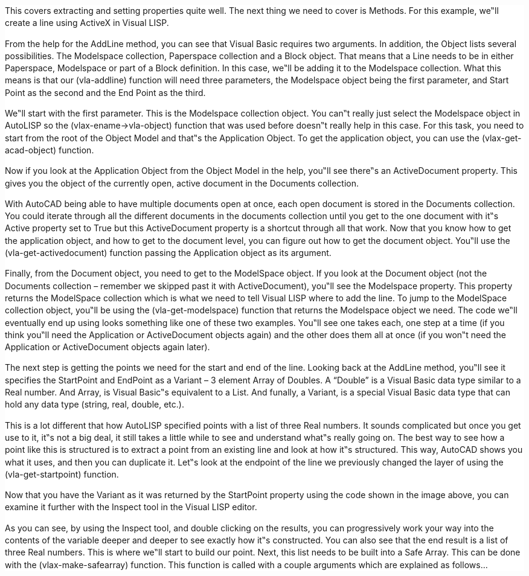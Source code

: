 This covers extracting and setting properties quite well. The next thing we need to cover is Methods. For this example, we‟ll create a line using ActiveX in Visual LISP.

From the help for the AddLine method, you can see that Visual Basic requires two arguments. In addition, the Object lists several possibilities. The Modelspace collection, Paperspace collection and a Block object. That means that a Line needs to be in either Paperspace, Modelspace or part of a Block definition. In this case, we‟ll be adding it to the Modelspace collection. What this means is that our (vla-addline) function will need three parameters, the Modelspace object being the first parameter, and Start Point as the second and the End Point as the third.

We‟ll start with the first parameter. This is the Modelspace collection object. You can‟t really just select the Modelspace object in AutoLISP so the (vlax-ename->vla-object) function that was used before doesn‟t really help in this case. For this task, you need to start from the root of the Object Model and that‟s the Application Object. To get the application object, you can use the (vlax-get-acad-object) function.

Now if you look at the Application Object from the Object Model in the help, you‟ll see there‟s an ActiveDocument property. This gives you the object of the currently open, active document in the Documents collection.

With AutoCAD being able to have multiple documents open at once, each open document is stored in the Documents collection. You could iterate through all the different documents in the documents collection until you get to the one document with it‟s Active property set to True but this ActiveDocument property is a shortcut through all that work. Now that you know how to get the application object, and how to get to the document level, you can figure out how to get the document object. You‟ll use the (vla-get-activedocument) function passing the Application object as its argument.

Finally, from the Document object, you need to get to the ModelSpace object. If you look at the Document object (not the Documents collection – remember we skipped past it with ActiveDocument), you‟ll see the Modelspace property. This property returns the ModelSpace collection which is what we need to tell Visual LISP where to add the line. To jump to the ModelSpace collection object, you‟ll be using the (vla-get-modelspace) function that returns the Modelspace object we need. The code we‟ll eventually end up using looks something like one of these two examples. You‟ll see one takes each, one step at a time (if you think you‟ll need the Application or ActiveDocument objects again) and the other does them all at once (if you won‟t need the Application or ActiveDocument objects again later).

The next step is getting the points we need for the start and end of the line. Looking back at the AddLine method, you‟ll see it specifies the StartPoint and EndPoint as a Variant – 3 element Array of Doubles. A “Double” is a Visual Basic data type similar to a Real number. And Array, is Visual Basic‟s equivalent to a List. And funally, a Variant, is a special Visual Basic data type that can hold any data type (string, real, double, etc.).

This is a lot different that how AutoLISP specified points with a list of three Real numbers. It sounds complicated but once you get use to it, it‟s not a big deal, it still takes a little while to see and understand what‟s really going on. The best way to see how a point like this is structured is to extract a point from an existing line and look at how it‟s structured. This way, AutoCAD shows you what it uses, and then you can duplicate it. Let‟s look at the endpoint of the line we previously changed the layer of using the (vla-get-startpoint) function.

Now that you have the Variant as it was returned by the StartPoint property using the code shown in the image above, you can examine it further with the Inspect tool in the Visual LISP editor.

As you can see, by using the Inspect tool, and double clicking on the results, you can progressively work your way into the contents of the variable deeper and deeper to see exactly how it‟s constructed. You can also see that the end result is a list of three Real numbers. This is where we‟ll start to build our point. Next, this list needs to be built into a Safe Array. This can be done with the (vlax-make-safearray) function. This function is called with a couple arguments which are explained as follows…

